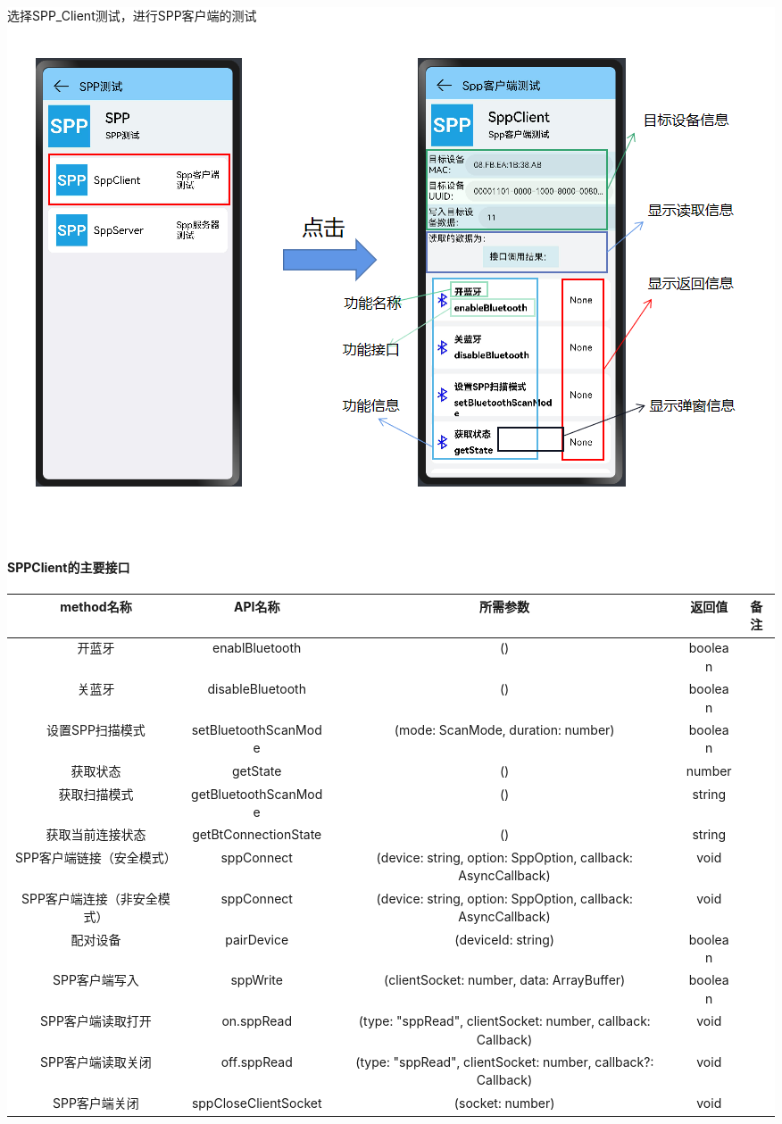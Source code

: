 选择SPP_Client测试，进行SPP客户端的测试![SPP与SPPClient跳转1](SPP与SPPClient跳转1.png)

#### SPPClient的主要接口

|         method名称          |       API名称        |                           所需参数                           | 返回值  | 备注 |
| :-------------------------: | :------------------: | :----------------------------------------------------------: | :-----: | :--: |
|           开蓝牙            |    enablBluetooth    |                              ()                              | boolean |      |
|           关蓝牙            |   disableBluetooth   |                              ()                              | boolean |      |
|       设置SPP扫描模式       | setBluetoothScanMode |              (mode: ScanMode, duration: number)              | boolean |      |
|          获取状态           |       getState       |                              ()                              | number  |      |
|        获取扫描模式         | getBluetoothScanMode |                              ()                              | string  |      |
|      获取当前连接状态       | getBtConnectionState |                              ()                              | string  |      |
|  SPP客户端链接（安全模式）  |      sppConnect      | (device: string, option: SppOption, callback: AsyncCallback<number>) |  void   |      |
| SPP客户端连接（非安全模式） |      sppConnect      | (device: string, option: SppOption, callback: AsyncCallback<number>) |  void   |      |
|          配对设备           |      pairDevice      |                      (deviceId: string)                      | boolean |      |
|        SPP客户端写入        |       sppWrite       |          (clientSocket: number, data: ArrayBuffer)           | boolean |      |
|      SPP客户端读取打开      |      on.sppRead      | (type: "sppRead", clientSocket: number, callback: Callback<ArrayBuffer>) |  void   |      |
|      SPP客户端读取关闭      |     off.sppRead      | (type: "sppRead", clientSocket: number, callback?: Callback<ArrayBuffer>) |  void   |      |
|        SPP客户端关闭        | sppCloseClientSocket |                       (socket: number)                       |  void   |      |
